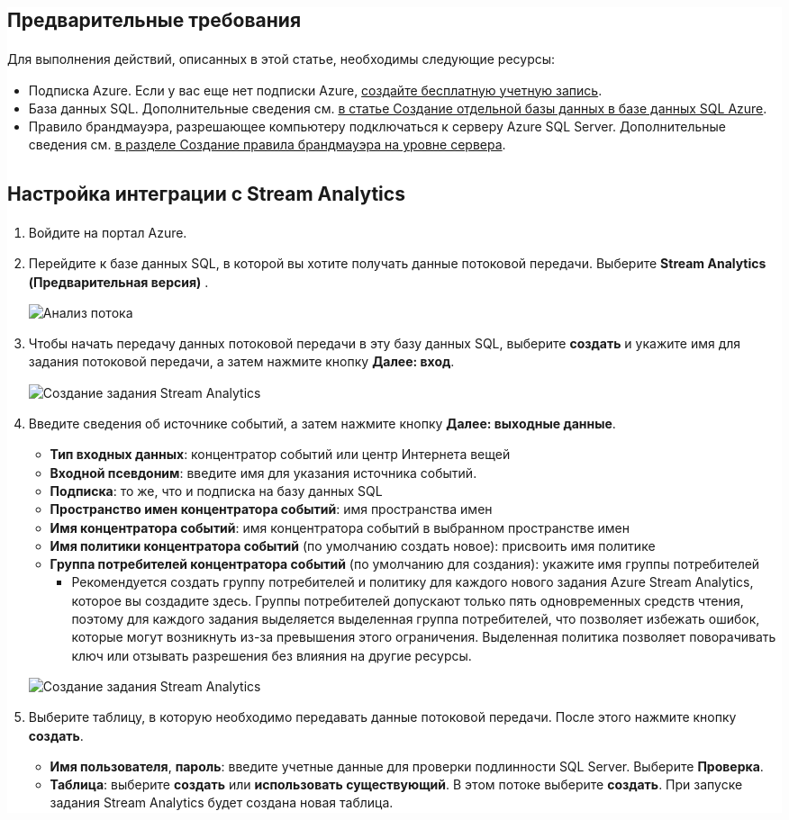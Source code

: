 
## <a name="prerequisites"></a>Предварительные требования

Для выполнения действий, описанных в этой статье, необходимы следующие ресурсы:

- Подписка Azure. Если у вас еще нет подписки Azure, [создайте бесплатную учетную запись](https://azure.microsoft.com/free/). 
- База данных SQL. Дополнительные сведения см. [в статье Создание отдельной базы данных в базе данных SQL Azure](sql-database-single-database-get-started.md).
- Правило брандмауэра, разрешающее компьютеру подключаться к серверу Azure SQL Server. Дополнительные сведения см. [в разделе Создание правила брандмауэра на уровне сервера](sql-database-server-level-firewall-rule.md).


## <a name="configure-stream-analytics-integration"></a>Настройка интеграции с Stream Analytics

1. Войдите на портал Azure. 
2. Перейдите к базе данных SQL, в которой вы хотите получать данные потоковой передачи. Выберите **Stream Analytics (Предварительная версия)** . 

    ![Анализ потока](media/sql-database-stream-analytics/stream-analytics.png)

3. Чтобы начать передачу данных потоковой передачи в эту базу данных SQL, выберите **создать** и укажите имя для задания потоковой передачи, а затем нажмите кнопку **Далее: вход**. 

    ![Создание задания Stream Analytics](media/sql-database-stream-analytics/create-job.png)

4. Введите сведения об источнике событий, а затем нажмите кнопку **Далее: выходные данные**.

   - **Тип входных данных**: концентратор событий или центр Интернета вещей
   - **Входной псевдоним**: введите имя для указания источника событий. 
   - **Подписка**: то же, что и подписка на базу данных SQL 
   - **Пространство имен концентратора событий**: имя пространства имен 
   - **Имя концентратора событий**: имя концентратора событий в выбранном пространстве имен 
   - **Имя политики концентратора событий** (по умолчанию создать новое): присвоить имя политике 
   - **Группа потребителей концентратора событий** (по умолчанию для создания): укажите имя группы потребителей  
     - Рекомендуется создать группу потребителей и политику для каждого нового задания Azure Stream Analytics, которое вы создадите здесь. Группы потребителей допускают только пять одновременных средств чтения, поэтому для каждого задания выделяется выделенная группа потребителей, что позволяет избежать ошибок, которые могут возникнуть из-за превышения этого ограничения. Выделенная политика позволяет поворачивать ключ или отзывать разрешения без влияния на другие ресурсы.

    ![Создание задания Stream Analytics](media/sql-database-stream-analytics/create-job-output.png)

5. Выберите таблицу, в которую необходимо передавать данные потоковой передачи. После этого нажмите кнопку **создать**.
   - **Имя пользователя**, **пароль**: введите учетные данные для проверки подлинности SQL Server. Выберите **Проверка**.
   - **Таблица**: выберите **создать** или **использовать существующий**. В этом потоке выберите **создать**. При запуске задания Stream Analytics будет создана новая таблица.
